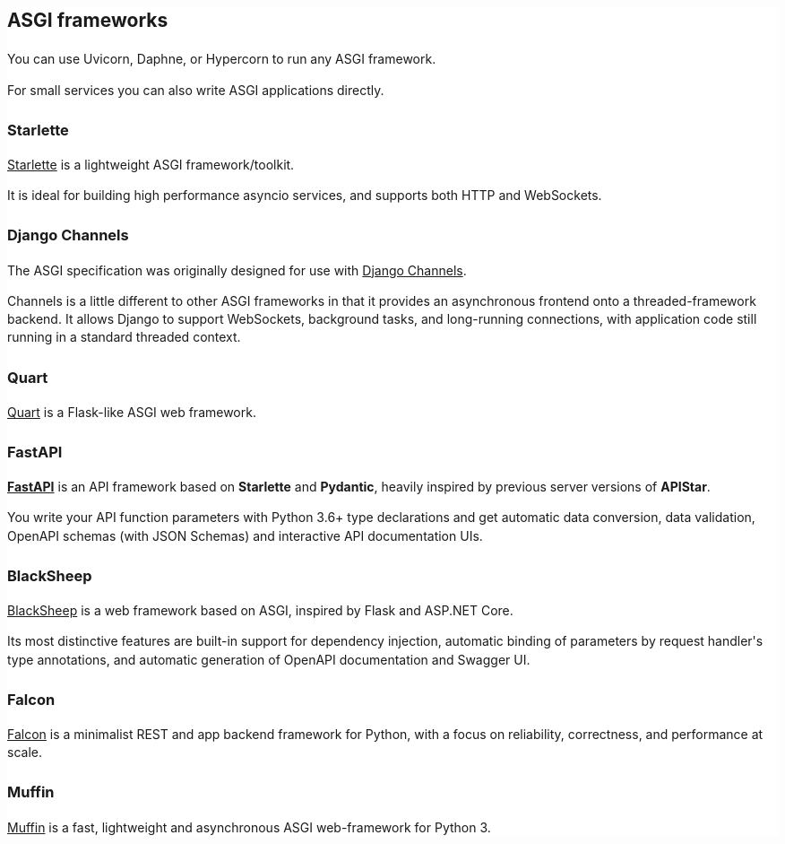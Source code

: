 
## ASGI frameworks

You can use Uvicorn, Daphne, or Hypercorn to run any ASGI framework.

For small services you can also write ASGI applications directly.

### Starlette

[Starlette](https://github.com/encode/starlette) is a lightweight ASGI framework/toolkit.

It is ideal for building high performance asyncio services, and supports both HTTP and WebSockets.

### Django Channels

The ASGI specification was originally designed for use with [Django Channels](https://channels.readthedocs.io/en/latest/).

Channels is a little different to other ASGI frameworks in that it provides
an asynchronous frontend onto a threaded-framework backend. It allows Django
to support WebSockets, background tasks, and long-running connections,
with application code still running in a standard threaded context.

### Quart

[Quart](https://pgjones.gitlab.io/quart/) is a Flask-like ASGI web framework.

### FastAPI

[**FastAPI**](https://github.com/tiangolo/fastapi) is an API framework based on **Starlette** and **Pydantic**, heavily inspired by previous server versions of **APIStar**.

You write your API function parameters with Python 3.6+ type declarations and get automatic data conversion, data validation, OpenAPI schemas (with JSON Schemas) and interactive API documentation UIs.

### BlackSheep

[BlackSheep](https://www.neoteroi.dev/blacksheep/) is a web framework based on ASGI, inspired by Flask and ASP.NET Core.

Its most distinctive features are built-in support for dependency injection, automatic binding of parameters by request handler's type annotations, and automatic generation of OpenAPI documentation and Swagger UI.

### Falcon

[Falcon](https://falconframework.org) is a minimalist REST and app backend framework for Python, with a focus on reliability, correctness, and performance at scale.

### Muffin

[Muffin](https://github.com/klen/muffin) is a fast, lightweight and asynchronous ASGI web-framework for Python 3.
